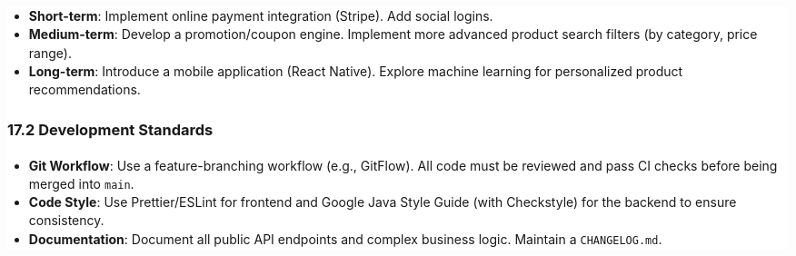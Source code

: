 -   **Short-term**: Implement online payment integration (Stripe). Add social logins.
-   **Medium-term**: Develop a promotion/coupon engine. Implement more advanced product search filters (by category, price range).
-   **Long-term**: Introduce a mobile application (React Native). Explore machine learning for personalized product recommendations.

### 17.2 Development Standards

-   **Git Workflow**: Use a feature-branching workflow (e.g., GitFlow). All code must be reviewed and pass CI checks before being merged into `main`.
-   **Code Style**: Use Prettier/ESLint for frontend and Google Java Style Guide (with Checkstyle) for the backend to ensure consistency.
-   **Documentation**: Document all public API endpoints and complex business logic. Maintain a `CHANGELOG.md`.